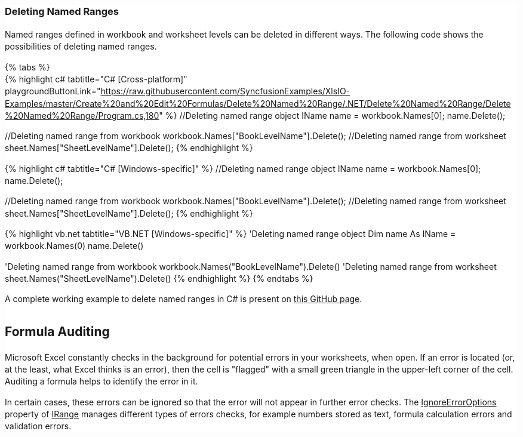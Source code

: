 ### Deleting Named Ranges

Named ranges defined in workbook and worksheet levels can be deleted in different ways. The following code shows the possibilities of deleting named ranges.

{% tabs %}  
{% highlight c# tabtitle="C# [Cross-platform]" playgroundButtonLink="https://raw.githubusercontent.com/SyncfusionExamples/XlsIO-Examples/master/Create%20and%20Edit%20Formulas/Delete%20Named%20Range/.NET/Delete%20Named%20Range/Delete%20Named%20Range/Program.cs,180" %}
//Deleting named range object
IName name = workbook.Names[0];
name.Delete();

//Deleting named range from workbook
workbook.Names["BookLevelName"].Delete();
//Deleting named range from worksheet
sheet.Names["SheetLevelName"].Delete();
{% endhighlight %}

{% highlight c# tabtitle="C# [Windows-specific]" %}
//Deleting named range object
IName name = workbook.Names[0];
name.Delete();

//Deleting named range from workbook
workbook.Names["BookLevelName"].Delete();
//Deleting named range from worksheet
sheet.Names["SheetLevelName"].Delete();
{% endhighlight %}

{% highlight vb.net tabtitle="VB.NET [Windows-specific]" %}
'Deleting named range object
Dim name As IName = workbook.Names(0)
name.Delete()

'Deleting named range from workbook
workbook.Names("BookLevelName").Delete()
'Deleting named range from worksheet
sheet.Names("SheetLevelName").Delete()
{% endhighlight %}
{% endtabs %}   

A complete working example to delete named ranges in C# is present on [this GitHub page](https://github.com/SyncfusionExamples/XlsIO-Examples/tree/master/Create%20and%20Edit%20Formulas/Delete%20Named%20Range/.NET/Delete%20Named%20Range).

## Formula Auditing

Microsoft Excel constantly checks in the background for potential errors in your worksheets, when open. If an error is located (or, at the least, what Excel thinks is an error), then the cell is "flagged" with a small green triangle in the upper-left corner of the cell. Auditing a formula helps to identify the error in it. 

In certain cases, these errors can be ignored so that the error will not appear in further error checks. The [IgnoreErrorOptions](https://help.syncfusion.com/cr/document-processing/Syncfusion.XlsIO.IRange.html#Syncfusion_XlsIO_IRange_IgnoreErrorOptions) property of [IRange](https://help.syncfusion.com/cr/document-processing/Syncfusion.XlsIO.IRange.html) manages different types of errors checks, for example numbers stored as text, formula calculation errors and validation errors.
